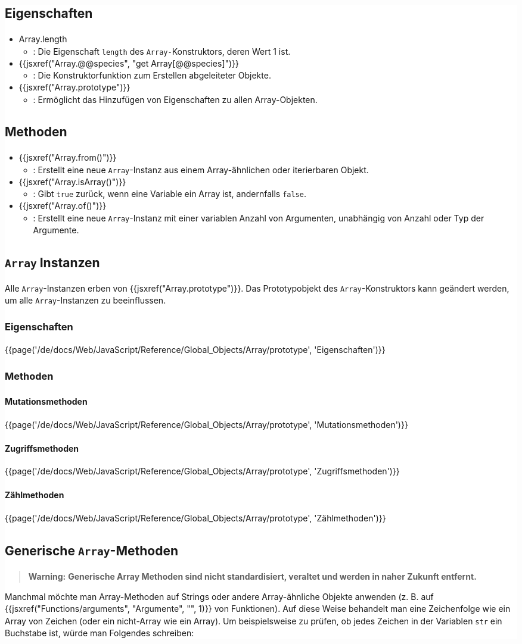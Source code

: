 ## Eigenschaften

- Array.length
  - : Die Eigenschaft `length` des `Array-`Konstruktors, deren Wert 1 ist.
- {{jsxref("Array.@@species", "get Array[@@species]")}}
  - : Die Konstruktorfunktion zum Erstellen abgeleiteter Objekte.
- {{jsxref("Array.prototype")}}
  - : Ermöglicht das Hinzufügen von Eigenschaften zu allen Array-Objekten.

## Methoden

- {{jsxref("Array.from()")}}
  - : Erstellt eine neue `Array`-Instanz aus einem Array-ähnlichen oder iterierbaren Objekt.
- {{jsxref("Array.isArray()")}}
  - : Gibt `true` zurück, wenn eine Variable ein Array ist, andernfalls `false`.
- {{jsxref("Array.of()")}}
  - : Erstellt eine neue `Array`-Instanz mit einer variablen Anzahl von Argumenten, unabhängig von Anzahl oder Typ der Argumente.

## `Array` Instanzen

Alle `Array`-Instanzen erben von {{jsxref("Array.prototype")}}. Das Prototypobjekt des `Array`-Konstruktors kann geändert werden, um alle `Array`-Instanzen zu beeinflussen.

### Eigenschaften

{{page('/de/docs/Web/JavaScript/Reference/Global_Objects/Array/prototype', 'Eigenschaften')}}

### Methoden

#### Mutationsmethoden

{{page('/de/docs/Web/JavaScript/Reference/Global_Objects/Array/prototype', 'Mutationsmethoden')}}

#### Zugriffsmethoden

{{page('/de/docs/Web/JavaScript/Reference/Global_Objects/Array/prototype', 'Zugriffsmethoden')}}

#### Zählmethoden

{{page('/de/docs/Web/JavaScript/Reference/Global_Objects/Array/prototype', 'Zählmethoden')}}

## Generische `Array`-Methoden

> **Warning:** **Generische Array Methoden sind nicht standardisiert, veraltet und werden in naher Zukunft entfernt.**

Manchmal möchte man Array-Methoden auf Strings oder andere Array-ähnliche Objekte anwenden (z. B. auf {{jsxref("Functions/arguments", "Argumente", "", 1)}} von Funktionen). Auf diese Weise behandelt man eine Zeichenfolge wie ein Array von Zeichen (oder ein nicht-Array wie ein Array). Um beispielsweise zu prüfen, ob jedes Zeichen in der Variablen `str` ein Buchstabe ist, würde man Folgendes schreiben:
